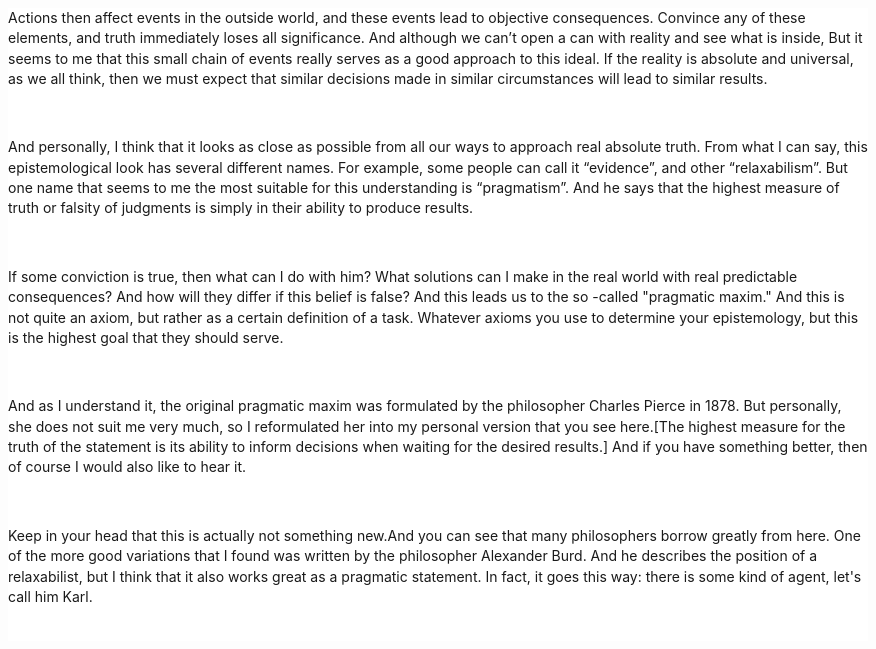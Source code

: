<div>
<p>
Actions then affect events in the outside world, and these events lead to objective consequences. Convince any of these elements, and truth immediately loses all significance. And although we can’t open a can with reality and see what is inside, But it seems to me that this small chain of events really serves as a good approach to this ideal. If the reality is absolute and universal, as we all think, then we must expect that similar decisions made in similar circumstances will lead to similar results. 
</p>
</div>
<br>

<div>
<p>
And personally, I think that it looks as close as possible from all our ways to approach real absolute truth. From what I can say, this epistemological look has several different names. For example, some people can call it “evidence”, and other “relaxabilism”. But one name that seems to me the most suitable for this understanding is “pragmatism”. And he says that the highest measure of truth or falsity of judgments is simply in their ability to produce results. 
</p>
</div>
<br>

<div>
<p>
If some conviction is true, then what can I do with him? What solutions can I make in the real world with real predictable consequences? And how will they differ if this belief is false? And this leads us to the so -called "pragmatic maxim." And this is not quite an axiom, but rather as a certain definition of a task. Whatever axioms you use to determine your epistemology, but this is the highest goal that they should serve. 
</p>
</div>
<br>

<div>
<p>
And as I understand it, the original pragmatic maxim was formulated by the philosopher Charles Pierce in 1878. But personally, she does not suit me very much, so I reformulated her into my personal version that you see here.[The highest measure for the truth of the statement is its ability to inform decisions when waiting for the desired results.] And if you have something better, then of course I would also like to hear it. 
</p>
</div>
<br>

<div>
<p>
Keep in your head that this is actually not something new.And you can see that many philosophers borrow greatly from here. One of the more good variations that I found was written by the philosopher Alexander Burd. And he describes the position of a relaxabilist, but I think that it also works great as a pragmatic statement. In fact, it goes this way: there is some kind of agent, let's call him Karl. 
</p>
</div>
<br>

